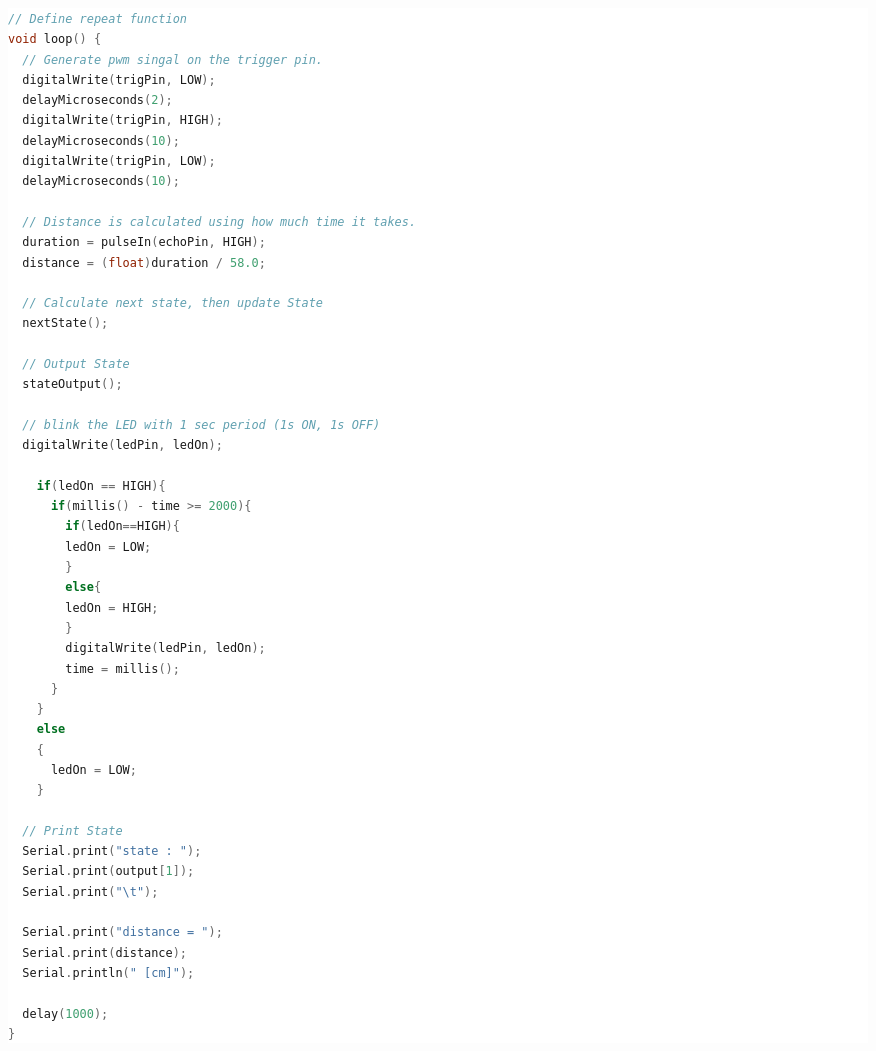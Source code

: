 ```c
```

```c
// Define repeat function
void loop() {
  // Generate pwm singal on the trigger pin.
  digitalWrite(trigPin, LOW);
  delayMicroseconds(2);
  digitalWrite(trigPin, HIGH);
  delayMicroseconds(10);
  digitalWrite(trigPin, LOW);
  delayMicroseconds(10);

  // Distance is calculated using how much time it takes.
  duration = pulseIn(echoPin, HIGH);
  distance = (float)duration / 58.0;

  // Calculate next state, then update State
  nextState();

  // Output State
  stateOutput();
  
  // blink the LED with 1 sec period (1s ON, 1s OFF)
  digitalWrite(ledPin, ledOn);

    if(ledOn == HIGH){
      if(millis() - time >= 2000){
        if(ledOn==HIGH){
        ledOn = LOW;
        }
        else{
        ledOn = HIGH;
        }
        digitalWrite(ledPin, ledOn);
        time = millis();
      }
    }
    else
    {
      ledOn = LOW;
    }  
    
  // Print State
  Serial.print("state : ");
  Serial.print(output[1]);
  Serial.print("\t");

  Serial.print("distance = ");  
  Serial.print(distance);
  Serial.println(" [cm]");
  
  delay(1000);
}

```
